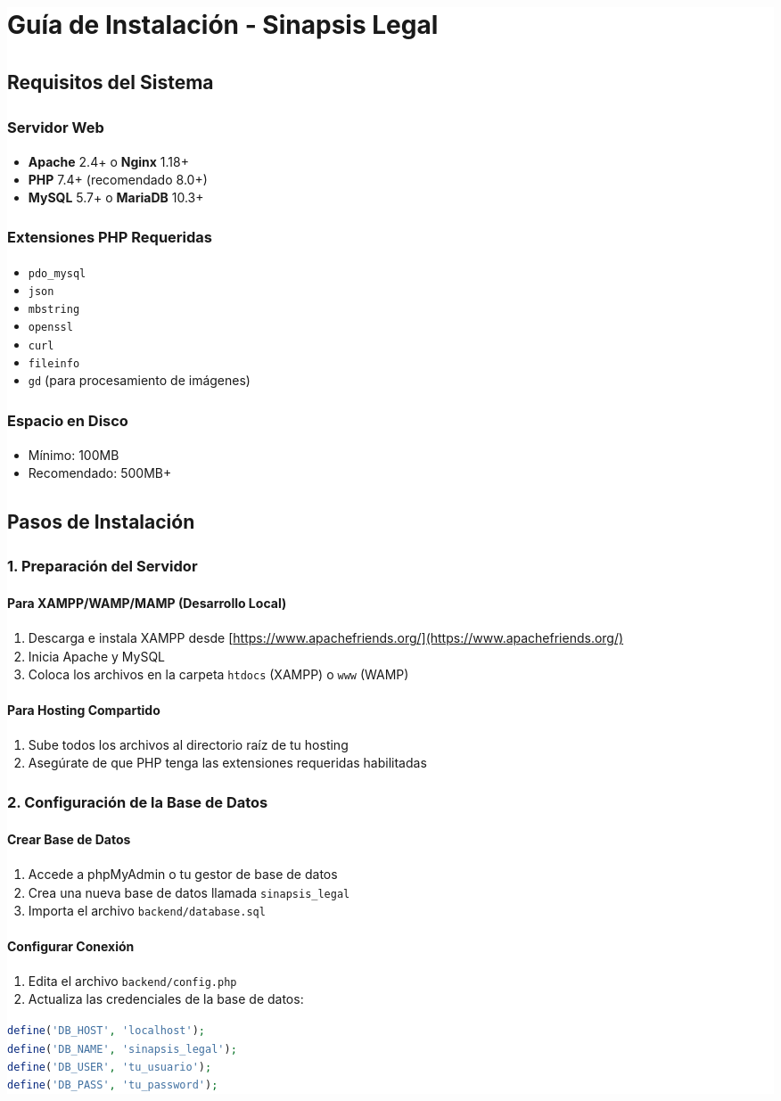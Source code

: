 # Guía de Instalación - Sinapsis Legal

## Requisitos del Sistema

### Servidor Web
- **Apache** 2.4+ o **Nginx** 1.18+
- **PHP** 7.4+ (recomendado 8.0+)
- **MySQL** 5.7+ o **MariaDB** 10.3+

### Extensiones PHP Requeridas
- `pdo_mysql`
- `json`
- `mbstring`
- `openssl`
- `curl`
- `fileinfo`
- `gd` (para procesamiento de imágenes)

### Espacio en Disco
- Mínimo: 100MB
- Recomendado: 500MB+

## Pasos de Instalación

### 1. Preparación del Servidor

#### Para XAMPP/WAMP/MAMP (Desarrollo Local)
1. Descarga e instala XAMPP desde [https://www.apachefriends.org/](https://www.apachefriends.org/)
2. Inicia Apache y MySQL
3. Coloca los archivos en la carpeta `htdocs` (XAMPP) o `www` (WAMP)

#### Para Hosting Compartido
1. Sube todos los archivos al directorio raíz de tu hosting
2. Asegúrate de que PHP tenga las extensiones requeridas habilitadas

### 2. Configuración de la Base de Datos

#### Crear Base de Datos
1. Accede a phpMyAdmin o tu gestor de base de datos
2. Crea una nueva base de datos llamada `sinapsis_legal`
3. Importa el archivo `backend/database.sql`

#### Configurar Conexión
1. Edita el archivo `backend/config.php`
2. Actualiza las credenciales de la base de datos:

```php
define('DB_HOST', 'localhost');
define('DB_NAME', 'sinapsis_legal');
define('DB_USER', 'tu_usuario');
define('DB_PASS', 'tu_password');
```
